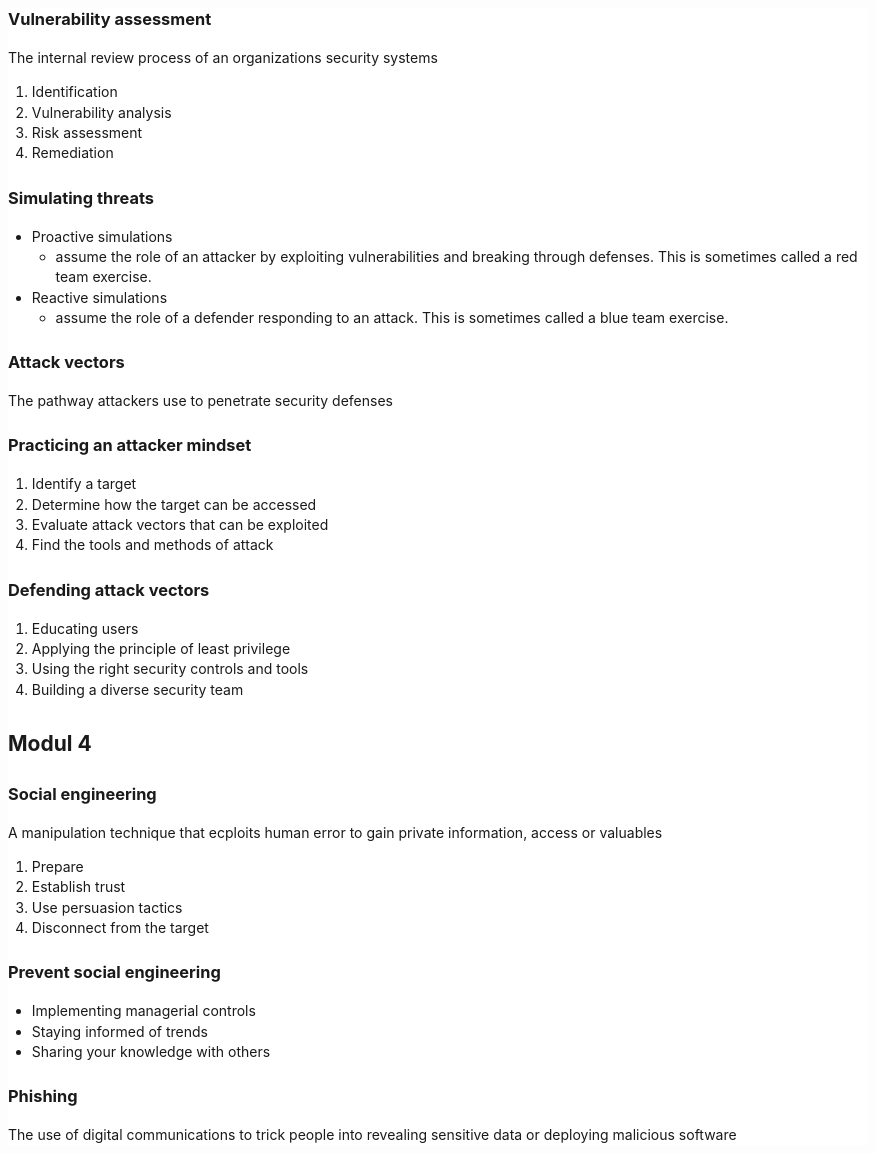 ### Vulnerability assessment
The internal review process of an organizations security systems  
1. Identification
2. Vulnerability analysis
3. Risk assessment
4. Remediation

### Simulating threats
- Proactive simulations
	- assume the role of an attacker by exploiting vulnerabilities and breaking through defenses. This is sometimes called a red team exercise.
- Reactive simulations 
	- assume the role of a defender responding to an attack. This is sometimes called a blue team exercise.

### Attack vectors
The pathway attackers use to penetrate security defenses

### Practicing an attacker mindset
1. Identify a target
2. Determine how the target can be accessed
3. Evaluate attack vectors that can be exploited
4. Find the tools and methods of attack

### Defending attack vectors
1. Educating users
2. Applying the principle of least privilege
3. Using the right security controls and tools
4. Building a diverse security team

## Modul 4

### Social engineering
A manipulation technique that ecploits human error to gain private information, access or valuables  
1. Prepare
2. Establish trust
3. Use persuasion tactics
4. Disconnect from the target

### Prevent social engineering
- Implementing managerial controls
- Staying informed of trends
- Sharing your knowledge with others

### Phishing
The use of digital communications to trick people into revealing sensitive data or deploying malicious software
